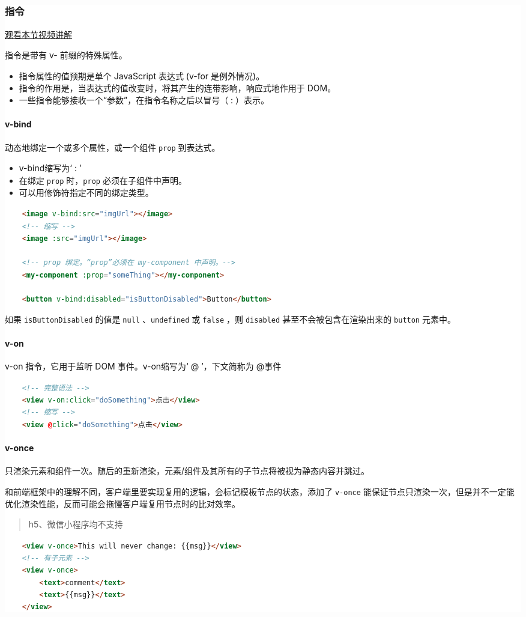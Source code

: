 
### 指令


[观看本节视频讲解](https://learning.dcloud.io/#/?vid=6)

指令是带有 v- 前缀的特殊属性。

- 指令属性的值预期是单个 JavaScript 表达式 (v-for 是例外情况)。
- 指令的作用是，当表达式的值改变时，将其产生的连带影响，响应式地作用于 DOM。
- 一些指令能够接收一个“参数”，在指令名称之后以冒号（ : ）表示。



#### v-bind

动态地绑定一个或多个属性，或一个组件 `prop` 到表达式。

- v-bind缩写为‘ : ’
- 在绑定 `prop` 时，`prop` 必须在子组件中声明。
- 可以用修饰符指定不同的绑定类型。

```html
	<image v-bind:src="imgUrl"></image>
	<!-- 缩写 -->
	<image :src="imgUrl"></image>
	
	<!-- prop 绑定。“prop”必须在 my-component 中声明。-->
	<my-component :prop="someThing"></my-component>
	
	<button v-bind:disabled="isButtonDisabled">Button</button>
```

如果 `isButtonDisabled` 的值是 `null` 、`undefined` 或 `false` ，则 `disabled` 甚至不会被包含在渲染出来的 `button` 元素中。


#### v-on


v-on 指令，它用于监听 DOM 事件。v-on缩写为‘ @ ’，下文简称为 @事件


```html
	<!-- 完整语法 -->
	<view v-on:click="doSomething">点击</view>	
	<!-- 缩写 -->
	<view @click="doSomething">点击</view>
```


#### v-once

只渲染元素和组件一次。随后的重新渲染，元素/组件及其所有的子节点将被视为静态内容并跳过。

和前端框架中的理解不同，客户端里要实现复用的逻辑，会标记模板节点的状态，添加了 `v-once` 能保证节点只渲染一次，但是并不一定能优化渲染性能，反而可能会拖慢客户端复用节点时的比对效率。

>  h5、微信小程序均不支持

```html
	<view v-once>This will never change: {{msg}}</view>
	<!-- 有子元素 -->
	<view v-once>
		<text>comment</text>
		<text>{{msg}}</text>
	</view>
```
